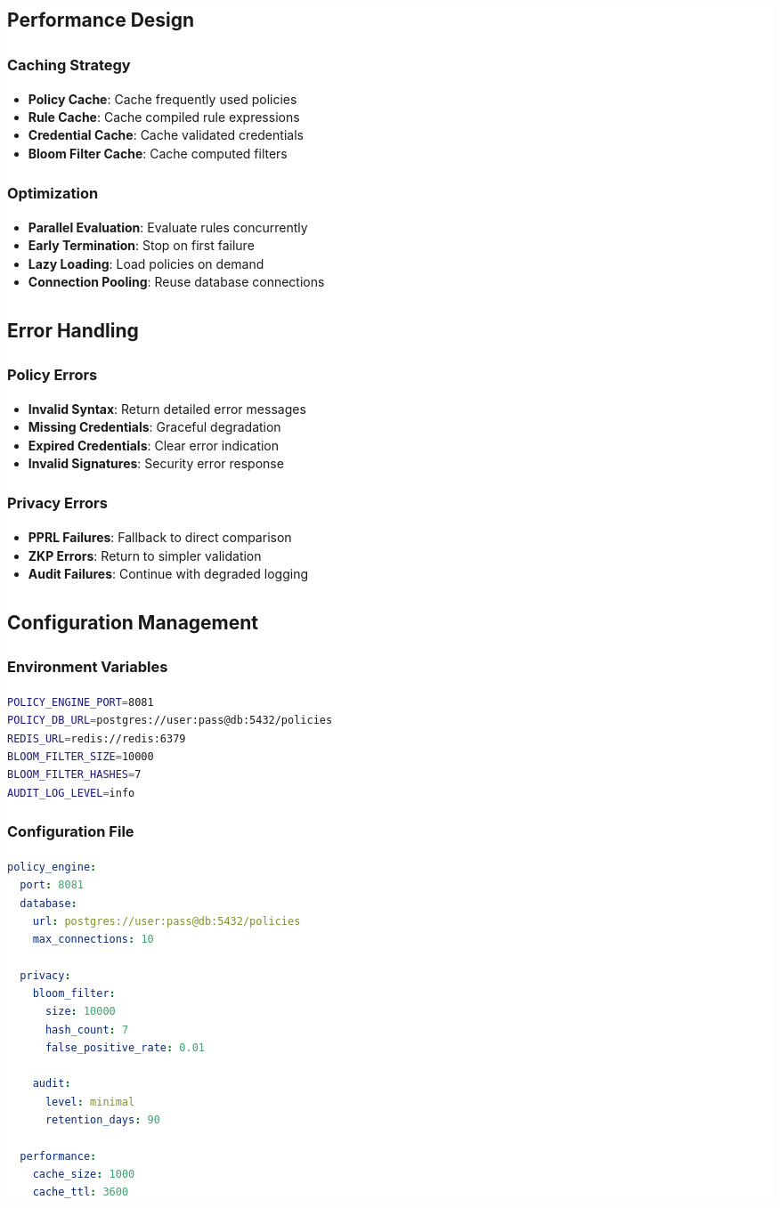 ## Performance Design

### Caching Strategy
- **Policy Cache**: Cache frequently used policies
- **Rule Cache**: Cache compiled rule expressions
- **Credential Cache**: Cache validated credentials
- **Bloom Filter Cache**: Cache computed filters

### Optimization
- **Parallel Evaluation**: Evaluate rules concurrently
- **Early Termination**: Stop on first failure
- **Lazy Loading**: Load policies on demand
- **Connection Pooling**: Reuse database connections

## Error Handling

### Policy Errors
- **Invalid Syntax**: Return detailed error messages
- **Missing Credentials**: Graceful degradation
- **Expired Credentials**: Clear error indication
- **Invalid Signatures**: Security error response

### Privacy Errors
- **PPRL Failures**: Fallback to direct comparison
- **ZKP Errors**: Return to simpler validation
- **Audit Failures**: Continue with degraded logging

## Configuration Management

### Environment Variables
```bash
POLICY_ENGINE_PORT=8081
POLICY_DB_URL=postgres://user:pass@db:5432/policies
REDIS_URL=redis://redis:6379
BLOOM_FILTER_SIZE=10000
BLOOM_FILTER_HASHES=7
AUDIT_LOG_LEVEL=info
```

### Configuration File
```yaml
policy_engine:
  port: 8081
  database:
    url: postgres://user:pass@db:5432/policies
    max_connections: 10
  
  privacy:
    bloom_filter:
      size: 10000
      hash_count: 7
      false_positive_rate: 0.01
    
    audit:
      level: minimal
      retention_days: 90
  
  performance:
    cache_size: 1000
    cache_ttl: 3600
```